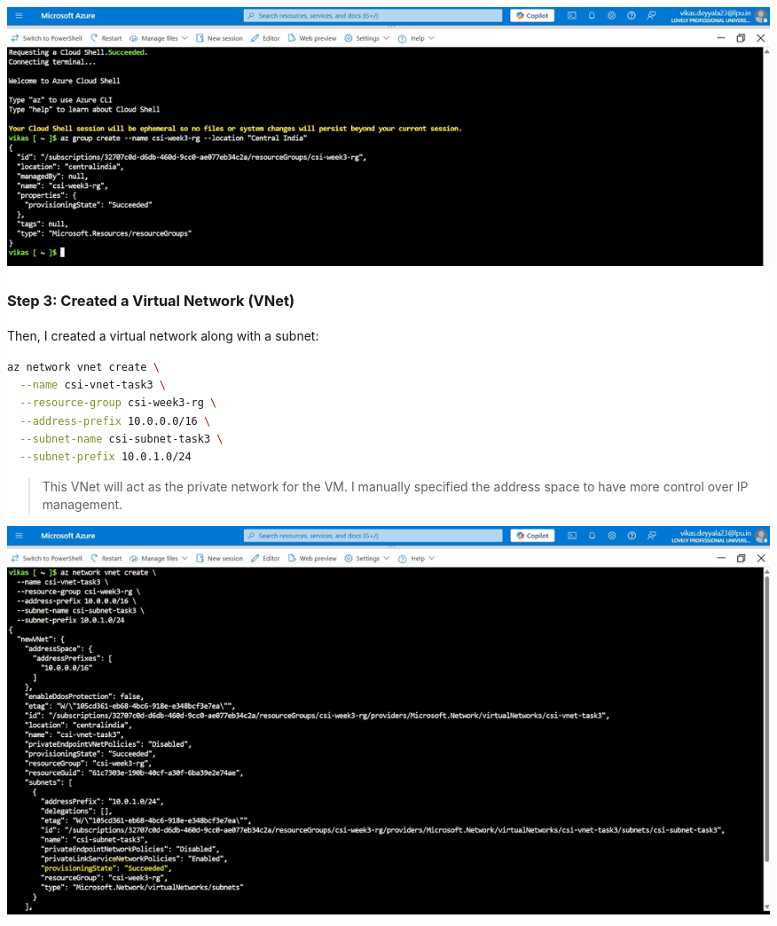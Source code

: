 ![resource-group](./snapshots/week3-rg.jpg)

### Step 3: Created a Virtual Network (VNet)

Then, I created a virtual network along with a subnet:

```bash
az network vnet create \
  --name csi-vnet-task3 \
  --resource-group csi-week3-rg \
  --address-prefix 10.0.0.0/16 \
  --subnet-name csi-subnet-task3 \
  --subnet-prefix 10.0.1.0/24
```

> This VNet will act as the private network for the VM. I manually specified the address space to have more control over IP management.

![vnet-created](./snapshots/vnet-created.jpg)
